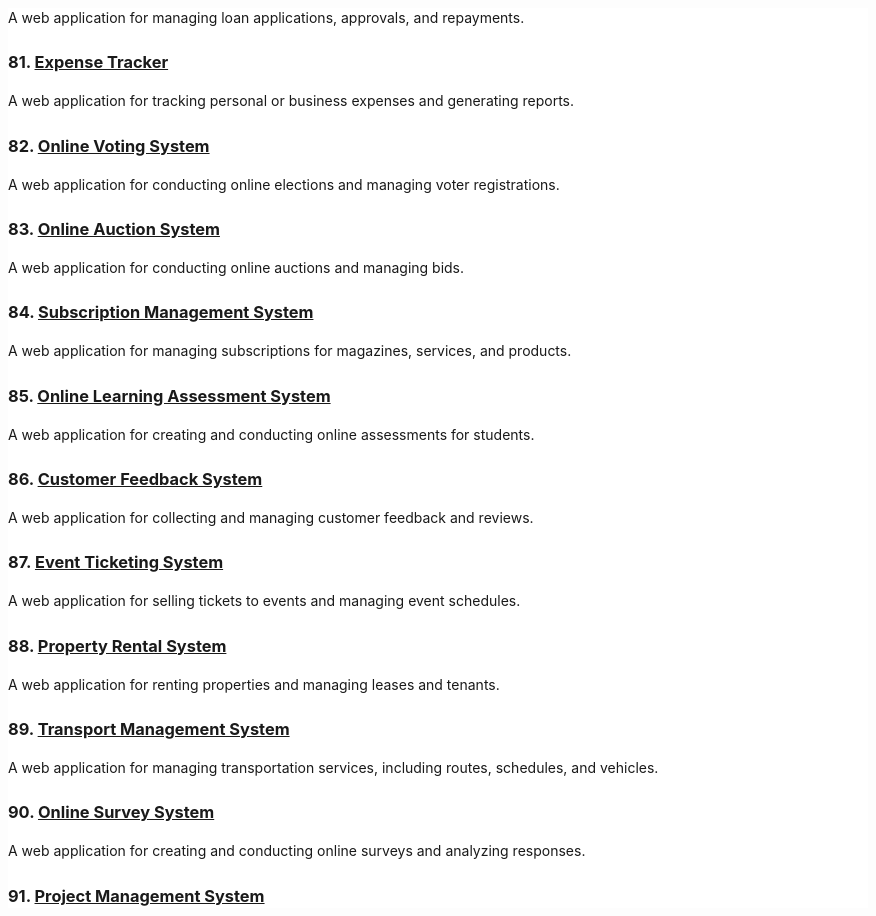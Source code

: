A web application for managing loan applications, approvals, and repayments.

### 81. [Expense Tracker](./expense-tracker/main.java)

A web application for tracking personal or business expenses and generating reports.

### 82. [Online Voting System](./online-voting-system/main.java)

A web application for conducting online elections and managing voter registrations.

### 83. [Online Auction System](./online-auction-system/main.java)

A web application for conducting online auctions and managing bids.

### 84. [Subscription Management System](./subscription-management-system/main.java)

A web application for managing subscriptions for magazines, services, and products.

### 85. [Online Learning Assessment System](./online-learning-assessment-system/main.java)

A web application for creating and conducting online assessments for students.

### 86. [Customer Feedback System](./customer-feedback-system/main.java)

A web application for collecting and managing customer feedback and reviews.

### 87. [Event Ticketing System](./event-ticketing-system/main.java)

A web application for selling tickets to events and managing event schedules.

### 88. [Property Rental System](./property-rental-system/main.java)

A web application for renting properties and managing leases and tenants.

### 89. [Transport Management System](./transport-management-system/main.java)

A web application for managing transportation services, including routes, schedules, and vehicles.

### 90. [Online Survey System](./online-survey-system/main.java)

A web application for creating and conducting online surveys and analyzing responses.

### 91. [Project Management System](./project-management-system/main.java)
